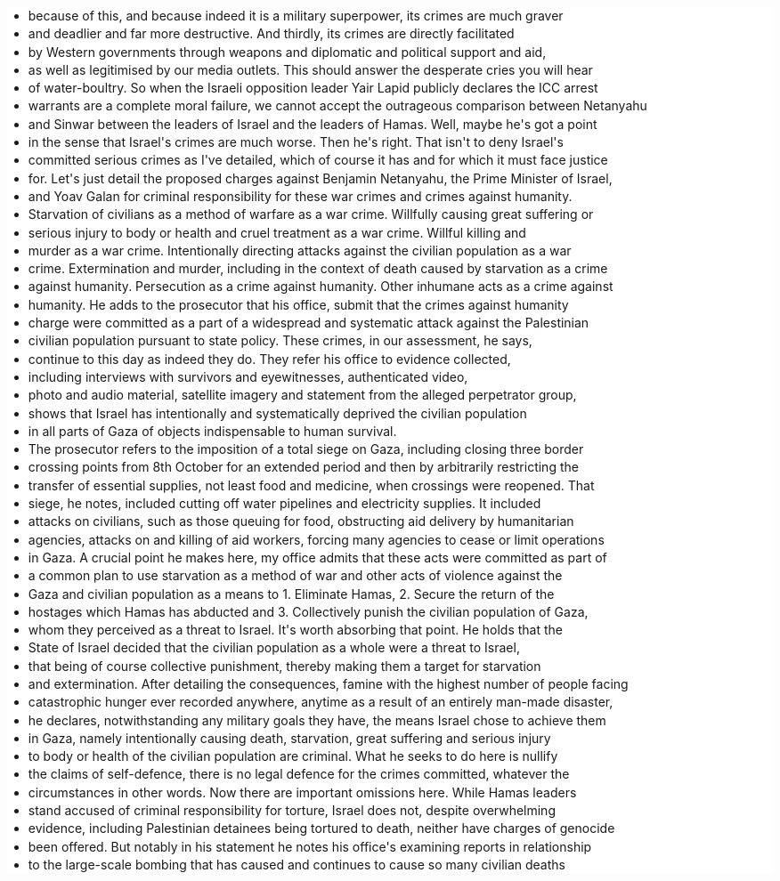 *  because of this, and because indeed it is a military superpower, its crimes are much graver
*  and deadlier and far more destructive. And thirdly, its crimes are directly facilitated
*  by Western governments through weapons and diplomatic and political support and aid,
*  as well as legitimised by our media outlets. This should answer the desperate cries you will hear
*  of water-boultry. So when the Israeli opposition leader Yair Lapid publicly declares the ICC arrest
*  warrants are a complete moral failure, we cannot accept the outrageous comparison between Netanyahu
*  and Sinwar between the leaders of Israel and the leaders of Hamas. Well, maybe he's got a point
*  in the sense that Israel's crimes are much worse. Then he's right. That isn't to deny Israel's
*  committed serious crimes as I've detailed, which of course it has and for which it must face justice
*  for. Let's just detail the proposed charges against Benjamin Netanyahu, the Prime Minister of Israel,
*  and Yoav Galan for criminal responsibility for these war crimes and crimes against humanity.
*  Starvation of civilians as a method of warfare as a war crime. Willfully causing great suffering or
*  serious injury to body or health and cruel treatment as a war crime. Willful killing and
*  murder as a war crime. Intentionally directing attacks against the civilian population as a war
*  crime. Extermination and murder, including in the context of death caused by starvation as a crime
*  against humanity. Persecution as a crime against humanity. Other inhumane acts as a crime against
*  humanity. He adds to the prosecutor that his office, submit that the crimes against humanity
*  charge were committed as a part of a widespread and systematic attack against the Palestinian
*  civilian population pursuant to state policy. These crimes, in our assessment, he says,
*  continue to this day as indeed they do. They refer his office to evidence collected,
*  including interviews with survivors and eyewitnesses, authenticated video,
*  photo and audio material, satellite imagery and statement from the alleged perpetrator group,
*  shows that Israel has intentionally and systematically deprived the civilian population
*  in all parts of Gaza of objects indispensable to human survival.
*  The prosecutor refers to the imposition of a total siege on Gaza, including closing three border
*  crossing points from 8th October for an extended period and then by arbitrarily restricting the
*  transfer of essential supplies, not least food and medicine, when crossings were reopened. That
*  siege, he notes, included cutting off water pipelines and electricity supplies. It included
*  attacks on civilians, such as those queuing for food, obstructing aid delivery by humanitarian
*  agencies, attacks on and killing of aid workers, forcing many agencies to cease or limit operations
*  in Gaza. A crucial point he makes here, my office admits that these acts were committed as part of
*  a common plan to use starvation as a method of war and other acts of violence against the
*  Gaza and civilian population as a means to 1. Eliminate Hamas, 2. Secure the return of the
*  hostages which Hamas has abducted and 3. Collectively punish the civilian population of Gaza,
*  whom they perceived as a threat to Israel. It's worth absorbing that point. He holds that the
*  State of Israel decided that the civilian population as a whole were a threat to Israel,
*  that being of course collective punishment, thereby making them a target for starvation
*  and extermination. After detailing the consequences, famine with the highest number of people facing
*  catastrophic hunger ever recorded anywhere, anytime as a result of an entirely man-made disaster,
*  he declares, notwithstanding any military goals they have, the means Israel chose to achieve them
*  in Gaza, namely intentionally causing death, starvation, great suffering and serious injury
*  to body or health of the civilian population are criminal. What he seeks to do here is nullify
*  the claims of self-defence, there is no legal defence for the crimes committed, whatever the
*  circumstances in other words. Now there are important omissions here. While Hamas leaders
*  stand accused of criminal responsibility for torture, Israel does not, despite overwhelming
*  evidence, including Palestinian detainees being tortured to death, neither have charges of genocide
*  been offered. But notably in his statement he notes his office's examining reports in relationship
*  to the large-scale bombing that has caused and continues to cause so many civilian deaths
